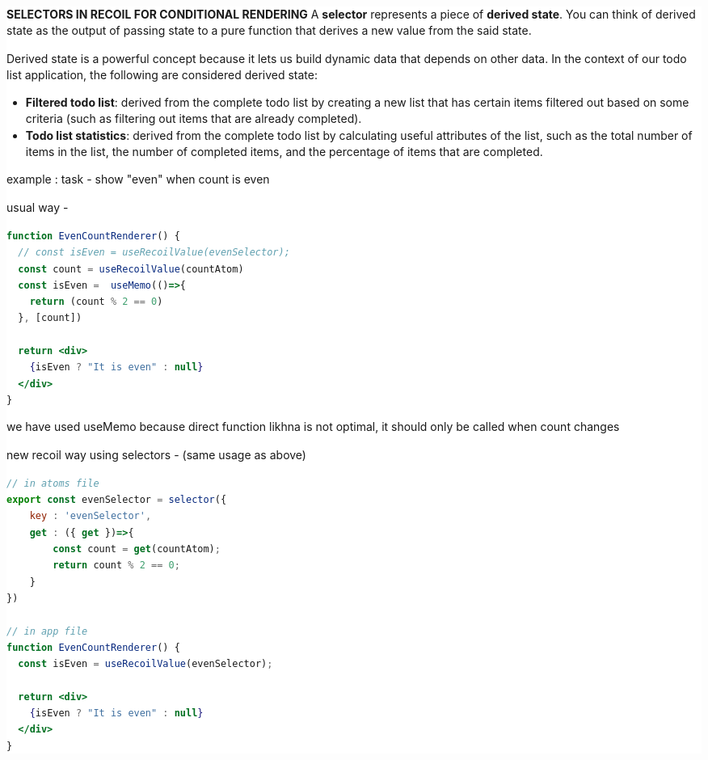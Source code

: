 **SELECTORS IN RECOIL FOR CONDITIONAL RENDERING**
A **selector** represents a piece of **derived state**. You can think of derived state as the output of passing state to a pure function that derives a new value from the said state.

Derived state is a powerful concept because it lets us build dynamic data that depends on other data. In the context of our todo list application, the following are considered derived state:

- **Filtered todo list**: derived from the complete todo list by creating a new list that has certain items filtered out based on some criteria (such as filtering out items that are already completed).
- **Todo list statistics**: derived from the complete todo list by calculating useful attributes of the list, such as the total number of items in the list, the number of completed items, and the percentage of items that are completed.

example : 
task - show "even" when count is even

usual way - 
```jsx
function EvenCountRenderer() {
  // const isEven = useRecoilValue(evenSelector);
  const count = useRecoilValue(countAtom)
  const isEven =  useMemo(()=>{
    return (count % 2 == 0)
  }, [count])
  
  return <div>
    {isEven ? "It is even" : null}
  </div>
}
```
we have used useMemo because direct function likhna is not optimal, it should only be called when count changes

new recoil way using selectors - (same usage as above)
```jsx
// in atoms file 
export const evenSelector = selector({
    key : 'evenSelector',
    get : ({ get })=>{
        const count = get(countAtom);
        return count % 2 == 0;
    }
})

// in app file
function EvenCountRenderer() {
  const isEven = useRecoilValue(evenSelector);
  
  return <div>
    {isEven ? "It is even" : null}
  </div>
}
```
